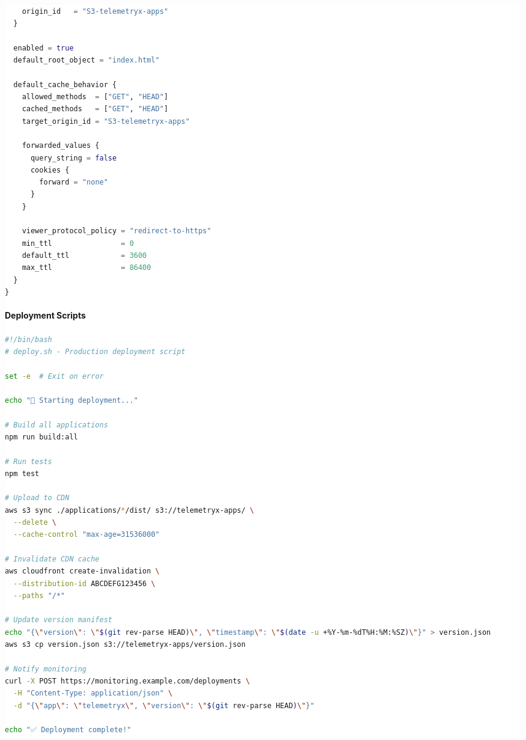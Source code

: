 ```terraform
    origin_id   = "S3-telemetryx-apps"
  }
  
  enabled = true
  default_root_object = "index.html"
  
  default_cache_behavior {
    allowed_methods  = ["GET", "HEAD"]
    cached_methods   = ["GET", "HEAD"]
    target_origin_id = "S3-telemetryx-apps"
    
    forwarded_values {
      query_string = false
      cookies {
        forward = "none"
      }
    }
    
    viewer_protocol_policy = "redirect-to-https"
    min_ttl                = 0
    default_ttl            = 3600
    max_ttl                = 86400
  }
}
```

#### Deployment Scripts
```bash
#!/bin/bash
# deploy.sh - Production deployment script

set -e  # Exit on error

echo "🚀 Starting deployment..."

# Build all applications
npm run build:all

# Run tests
npm test

# Upload to CDN
aws s3 sync ./applications/*/dist/ s3://telemetryx-apps/ \
  --delete \
  --cache-control "max-age=31536000"

# Invalidate CDN cache
aws cloudfront create-invalidation \
  --distribution-id ABCDEFG123456 \
  --paths "/*"

# Update version manifest
echo "{\"version\": \"$(git rev-parse HEAD)\", \"timestamp\": \"$(date -u +%Y-%m-%dT%H:%M:%SZ)\"}" > version.json
aws s3 cp version.json s3://telemetryx-apps/version.json

# Notify monitoring
curl -X POST https://monitoring.example.com/deployments \
  -H "Content-Type: application/json" \
  -d "{\"app\": \"telemetryx\", \"version\": \"$(git rev-parse HEAD)\"}"

echo "✅ Deployment complete!"
```
